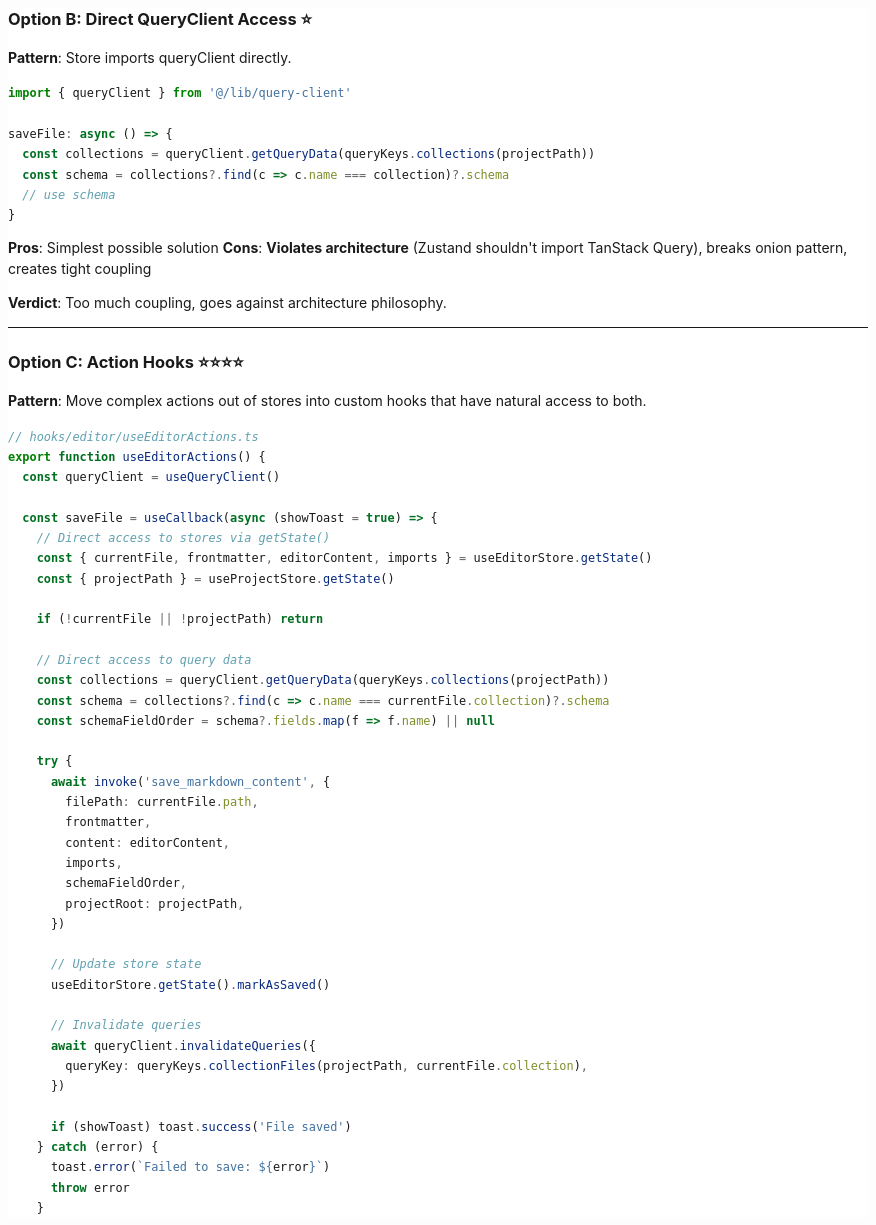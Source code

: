 ### Option B: Direct QueryClient Access ⭐

**Pattern**: Store imports queryClient directly.

```typescript
import { queryClient } from '@/lib/query-client'

saveFile: async () => {
  const collections = queryClient.getQueryData(queryKeys.collections(projectPath))
  const schema = collections?.find(c => c.name === collection)?.schema
  // use schema
}
```

**Pros**: Simplest possible solution
**Cons**: **Violates architecture** (Zustand shouldn't import TanStack Query), breaks onion pattern, creates tight coupling

**Verdict**: Too much coupling, goes against architecture philosophy.

---

### Option C: Action Hooks ⭐⭐⭐⭐

**Pattern**: Move complex actions out of stores into custom hooks that have natural access to both.

```typescript
// hooks/editor/useEditorActions.ts
export function useEditorActions() {
  const queryClient = useQueryClient()

  const saveFile = useCallback(async (showToast = true) => {
    // Direct access to stores via getState()
    const { currentFile, frontmatter, editorContent, imports } = useEditorStore.getState()
    const { projectPath } = useProjectStore.getState()

    if (!currentFile || !projectPath) return

    // Direct access to query data
    const collections = queryClient.getQueryData(queryKeys.collections(projectPath))
    const schema = collections?.find(c => c.name === currentFile.collection)?.schema
    const schemaFieldOrder = schema?.fields.map(f => f.name) || null

    try {
      await invoke('save_markdown_content', {
        filePath: currentFile.path,
        frontmatter,
        content: editorContent,
        imports,
        schemaFieldOrder,
        projectRoot: projectPath,
      })

      // Update store state
      useEditorStore.getState().markAsSaved()

      // Invalidate queries
      await queryClient.invalidateQueries({
        queryKey: queryKeys.collectionFiles(projectPath, currentFile.collection),
      })

      if (showToast) toast.success('File saved')
    } catch (error) {
      toast.error(`Failed to save: ${error}`)
      throw error
    }
```